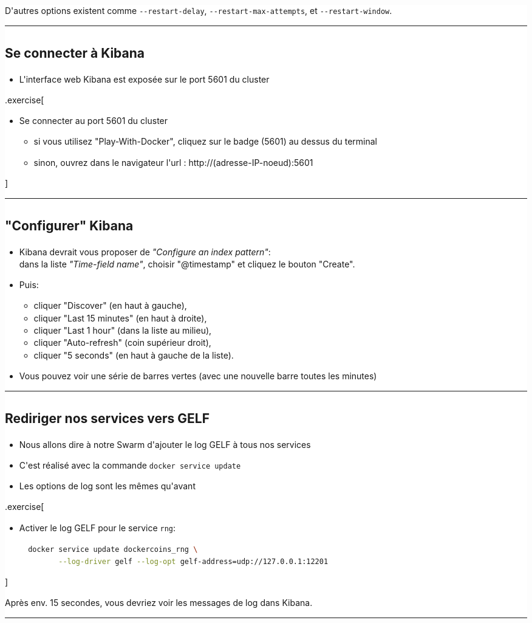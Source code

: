 D'autres options existent comme `--restart-delay`, `--restart-max-attempts`, et `--restart-window`.

---

## Se connecter à Kibana


- L'interface web Kibana est exposée sur le port 5601 du cluster

.exercise[

- Se connecter au port 5601 du cluster

  - si vous utilisez "Play-With-Docker", cliquez sur le badge (5601) au dessus du terminal

  - sinon, ouvrez dans le navigateur l'url : http://(adresse-IP-noeud):5601

]

---

## "Configurer" Kibana

- Kibana devrait vous proposer de _"Configure an index pattern"_:
  <br/>dans la liste _"Time-field name"_, choisir "@timestamp" et cliquez
  le bouton "Create".

- Puis:

  - cliquer "Discover" (en haut à gauche),
  - cliquer "Last 15 minutes" (en haut à droite),
  - cliquer "Last 1 hour" (dans la liste au milieu),
  - cliquer "Auto-refresh" (coin supérieur droit),
  - cliquer "5 seconds" (en haut à gauche de la liste).

- Vous pouvez voir une série de barres vertes (avec une nouvelle barre toutes les minutes)

---

## Rediriger nos services vers GELF

- Nous allons dire à notre Swarm d'ajouter le log GELF à tous nos services

- C'est réalisé avec la commande `docker service update`

- Les options de log sont les mêmes qu'avant

.exercise[

- Activer le log GELF pour le service `rng`:
  ```bash
    docker service update dockercoins_rng \
           --log-driver gelf --log-opt gelf-address=udp://127.0.0.1:12201
  ```

]

Après env. 15 secondes, vous devriez voir les messages de log dans Kibana.

---